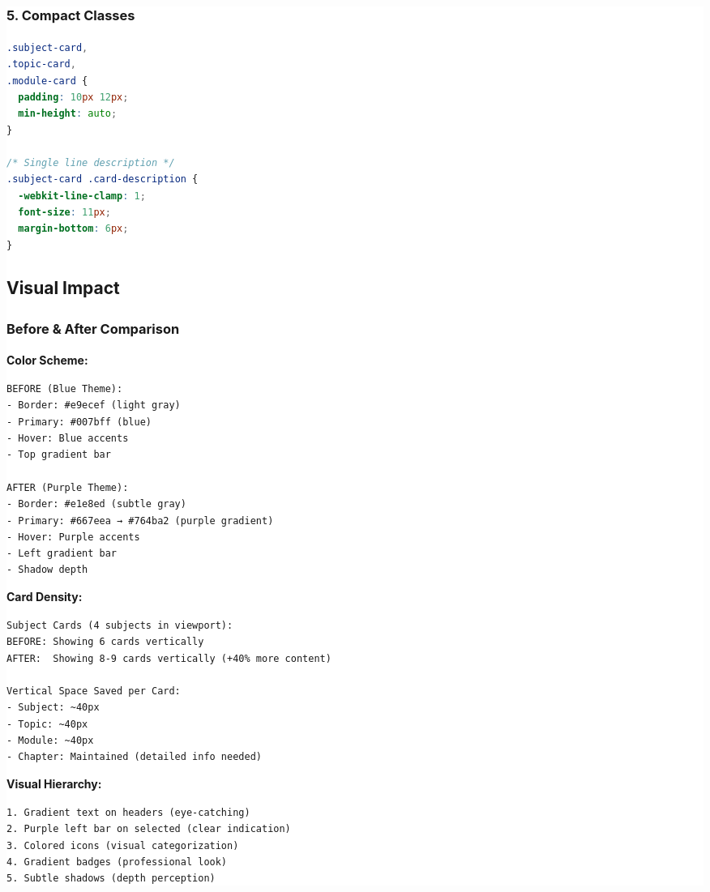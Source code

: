 ### 5. Compact Classes
```css
.subject-card,
.topic-card,
.module-card {
  padding: 10px 12px;
  min-height: auto;
}

/* Single line description */
.subject-card .card-description {
  -webkit-line-clamp: 1;
  font-size: 11px;
  margin-bottom: 6px;
}
```

## Visual Impact

### Before & After Comparison

**Color Scheme:**
```
BEFORE (Blue Theme):
- Border: #e9ecef (light gray)
- Primary: #007bff (blue)
- Hover: Blue accents
- Top gradient bar

AFTER (Purple Theme):
- Border: #e1e8ed (subtle gray)
- Primary: #667eea → #764ba2 (purple gradient)
- Hover: Purple accents
- Left gradient bar
- Shadow depth
```

**Card Density:**
```
Subject Cards (4 subjects in viewport):
BEFORE: Showing 6 cards vertically
AFTER:  Showing 8-9 cards vertically (+40% more content)

Vertical Space Saved per Card:
- Subject: ~40px
- Topic: ~40px
- Module: ~40px
- Chapter: Maintained (detailed info needed)
```

**Visual Hierarchy:**
```
1. Gradient text on headers (eye-catching)
2. Purple left bar on selected (clear indication)
3. Colored icons (visual categorization)
4. Gradient badges (professional look)
5. Subtle shadows (depth perception)
```
